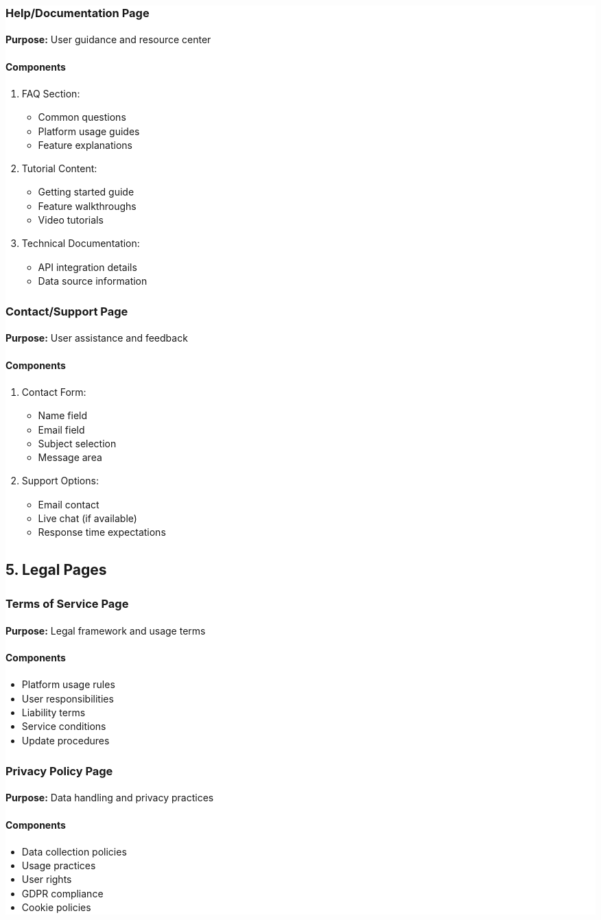 ### Help/Documentation Page
**Purpose:** User guidance and resource center

#### Components
1. FAQ Section:
   - Common questions
   - Platform usage guides
   - Feature explanations

2. Tutorial Content:
   - Getting started guide
   - Feature walkthroughs
   - Video tutorials

3. Technical Documentation:
   - API integration details
   - Data source information

### Contact/Support Page
**Purpose:** User assistance and feedback

#### Components
1. Contact Form:
   - Name field
   - Email field
   - Subject selection
   - Message area

2. Support Options:
   - Email contact
   - Live chat (if available)
   - Response time expectations

## 5. Legal Pages

### Terms of Service Page
**Purpose:** Legal framework and usage terms

#### Components
- Platform usage rules
- User responsibilities
- Liability terms
- Service conditions
- Update procedures

### Privacy Policy Page
**Purpose:** Data handling and privacy practices

#### Components
- Data collection policies
- Usage practices
- User rights
- GDPR compliance
- Cookie policies
